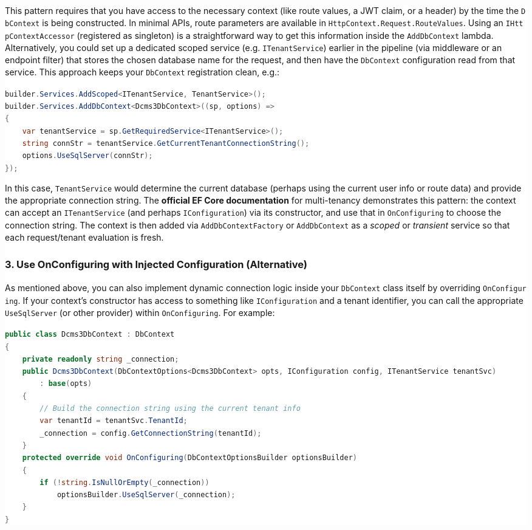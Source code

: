 This pattern requires that you have access to the necessary context (like route values, a JWT claim, or a header) by the
time the `DbContext` is being constructed. In minimal APIs, route parameters are available in
`HttpContext.Request.RouteValues`. Using an `IHttpContextAccessor` (registered as singleton) is a straightforward way to
get this information inside the `AddDbContext` lambda. Alternatively, you could set up a dedicated scoped service (e.g.
`ITenantService`) earlier in the pipeline (via middleware or an endpoint filter) that stores the chosen database name
for the request, and then have the `DbContext` configuration read from that service. This approach keeps your
`DbContext` registration clean, e.g.:

```csharp
builder.Services.AddScoped<ITenantService, TenantService>();
builder.Services.AddDbContext<Dcms3DbContext>((sp, options) =>
{
    var tenantService = sp.GetRequiredService<ITenantService>();
    string connStr = tenantService.GetCurrentTenantConnectionString();
    options.UseSqlServer(connStr);
});
```

In this case, `TenantService` would determine the current database (perhaps using the current user info or route data)
and provide the appropriate connection string. The **official EF Core documentation** for multi-tenancy demonstrates
this pattern: the context can accept an `ITenantService` (and perhaps `IConfiguration`) via its constructor, and use
that in `OnConfiguring` to choose the connection string. The context is then added via `AddDbContextFactory` or
`AddDbContext` as a *scoped* or *transient* service so that each request/tenant evaluation is fresh.

### 3. Use OnConfiguring with Injected Configuration (Alternative)

As mentioned above, you can also implement dynamic connection logic inside your `DbContext` class itself by overriding
`OnConfiguring`. If your context’s constructor has access to something like `IConfiguration` and a tenant identifier,
you can call the appropriate `UseSqlServer` (or other provider) within `OnConfiguring`. For example:

```csharp
public class Dcms3DbContext : DbContext
{
    private readonly string _connection;
    public Dcms3DbContext(DbContextOptions<Dcms3DbContext> opts, IConfiguration config, ITenantService tenantSvc)
        : base(opts)
    {
        // Build the connection string using the current tenant info
        var tenantId = tenantSvc.TenantId;
        _connection = config.GetConnectionString(tenantId); 
    }
    protected override void OnConfiguring(DbContextOptionsBuilder optionsBuilder)
    {
        if (!string.IsNullOrEmpty(_connection))
            optionsBuilder.UseSqlServer(_connection);
    }
}
```
